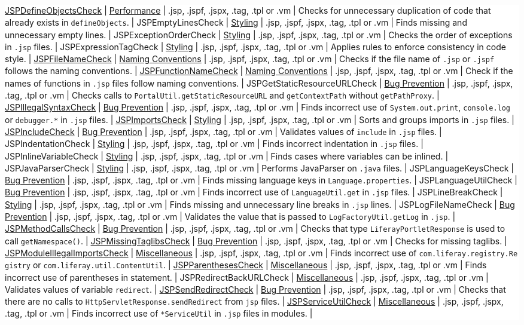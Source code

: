 [JSPDefineObjectsCheck](check/jsp_define_objects_check.markdown#jspdefineobjectscheck) | [Performance](performance_checks.markdown#performance-checks) | .jsp, .jspf, .jspx, .tag, .tpl or .vm | Checks for unnecessary duplication of code that already exists in `defineObjects`. |
JSPEmptyLinesCheck | [Styling](styling_checks.markdown#styling-checks) | .jsp, .jspf, .jspx, .tag, .tpl or .vm | Finds missing and unnecessary empty lines. |
JSPExceptionOrderCheck | [Styling](styling_checks.markdown#styling-checks) | .jsp, .jspf, .jspx, .tag, .tpl or .vm | Checks the order of exceptions in `.jsp` files. |
JSPExpressionTagCheck | [Styling](styling_checks.markdown#styling-checks) | .jsp, .jspf, .jspx, .tag, .tpl or .vm | Applies rules to enforce consistency in code style. |
[JSPFileNameCheck](check/jsp_file_name_check.markdown#jspfilenamecheck) | [Naming Conventions](naming_conventions_checks.markdown#naming-conventions-checks) | .jsp, .jspf, .jspx, .tag, .tpl or .vm | Checks if the file name of `.jsp` or `.jspf` follows the naming conventions. |
[JSPFunctionNameCheck](check/jsp_function_name_check.markdown#jspfunctionnamecheck) | [Naming Conventions](naming_conventions_checks.markdown#naming-conventions-checks) | .jsp, .jspf, .jspx, .tag, .tpl or .vm | Check if the names of functions in `.jsp` files follow naming conventions. |
JSPGetStaticResourceURLCheck | [Bug Prevention](bug_prevention_checks.markdown#bug-prevention-checks) | .jsp, .jspf, .jspx, .tag, .tpl or .vm | Checks calls to `PortalUtil.getStaticResourceURL` and `getContextPath` without `getPathProxy`. |
[JSPIllegalSyntaxCheck](check/jsp_illegal_syntax_check.markdown#jspillegalsyntaxcheck) | [Bug Prevention](bug_prevention_checks.markdown#bug-prevention-checks) | .jsp, .jspf, .jspx, .tag, .tpl or .vm | Finds incorrect use of `System.out.print`, `console.log` or `debugger.*` in `.jsp` files. |
[JSPImportsCheck](check/jsp_imports_check.markdown#jspimportscheck) | [Styling](styling_checks.markdown#styling-checks) | .jsp, .jspf, .jspx, .tag, .tpl or .vm | Sorts and groups imports in `.jsp` files. |
[JSPIncludeCheck](check/jsp_include_check.markdown#jspincludecheck) | [Bug Prevention](bug_prevention_checks.markdown#bug-prevention-checks) | .jsp, .jspf, .jspx, .tag, .tpl or .vm | Validates values of `include` in `.jsp` files. |
JSPIndentationCheck | [Styling](styling_checks.markdown#styling-checks) | .jsp, .jspf, .jspx, .tag, .tpl or .vm | Finds incorrect indentation in `.jsp` files. |
JSPInlineVariableCheck | [Styling](styling_checks.markdown#styling-checks) | .jsp, .jspf, .jspx, .tag, .tpl or .vm | Finds cases where variables can be inlined. |
JSPJavaParserCheck | [Styling](styling_checks.markdown#styling-checks) | .jsp, .jspf, .jspx, .tag, .tpl or .vm | Performs JavaParser on `.java` files. |
JSPLanguageKeysCheck | [Bug Prevention](bug_prevention_checks.markdown#bug-prevention-checks) | .jsp, .jspf, .jspx, .tag, .tpl or .vm | Finds missing language keys in `Language.properties`. |
JSPLanguageUtilCheck | [Bug Prevention](bug_prevention_checks.markdown#bug-prevention-checks) | .jsp, .jspf, .jspx, .tag, .tpl or .vm | Finds incorrect use of `LanguageUtil.get` in `.jsp` files. |
JSPLineBreakCheck | [Styling](styling_checks.markdown#styling-checks) | .jsp, .jspf, .jspx, .tag, .tpl or .vm | Finds missing and unnecessary line breaks in `.jsp` lines. |
JSPLogFileNameCheck | [Bug Prevention](bug_prevention_checks.markdown#bug-prevention-checks) | .jsp, .jspf, .jspx, .tag, .tpl or .vm | Validates the value that is passed to `LogFactoryUtil.getLog` in `.jsp`. |
[JSPMethodCallsCheck](check/jsp_method_calls_check.markdown#jspmethodcallscheck) | [Bug Prevention](bug_prevention_checks.markdown#bug-prevention-checks) | .jsp, .jspf, .jspx, .tag, .tpl or .vm | Checks that type `LiferayPortletResponse` is used to call `getNamespace()`. |
[JSPMissingTaglibsCheck](check/jsp_missing_taglibs_check.markdown#jspmissingtaglibscheck) | [Bug Prevention](bug_prevention_checks.markdown#bug-prevention-checks) | .jsp, .jspf, .jspx, .tag, .tpl or .vm | Checks for missing taglibs. |
[JSPModuleIllegalImportsCheck](check/jsp_module_illegal_imports_check.markdown#jspmoduleillegalimportscheck) | [Miscellaneous](miscellaneous_checks.markdown#miscellaneous-checks) | .jsp, .jspf, .jspx, .tag, .tpl or .vm | Finds incorrect use of `com.liferay.registry.Registry` or `com.liferay.util.ContentUtil`. |
[JSPParenthesesCheck](check/if_statement_check.markdown#ifstatementcheck) | [Miscellaneous](miscellaneous_checks.markdown#miscellaneous-checks) | .jsp, .jspf, .jspx, .tag, .tpl or .vm | Finds incorrect use of parentheses in statement. |
JSPRedirectBackURLCheck | [Miscellaneous](miscellaneous_checks.markdown#miscellaneous-checks) | .jsp, .jspf, .jspx, .tag, .tpl or .vm | Validates values of variable `redirect`. |
[JSPSendRedirectCheck](check/jsp_send_redirect_check.markdown#jspsendredirectcheck) | [Bug Prevention](bug_prevention_checks.markdown#bug-prevention-checks) | .jsp, .jspf, .jspx, .tag, .tpl or .vm | Checks that there are no calls to `HttpServletResponse.sendRedirect` from `jsp` files. |
[JSPServiceUtilCheck](check/jsp_service_util_check.markdown#jspserviceutilcheck) | [Miscellaneous](miscellaneous_checks.markdown#miscellaneous-checks) | .jsp, .jspf, .jspx, .tag, .tpl or .vm | Finds incorrect use of `*ServiceUtil` in `.jsp` files in modules. |